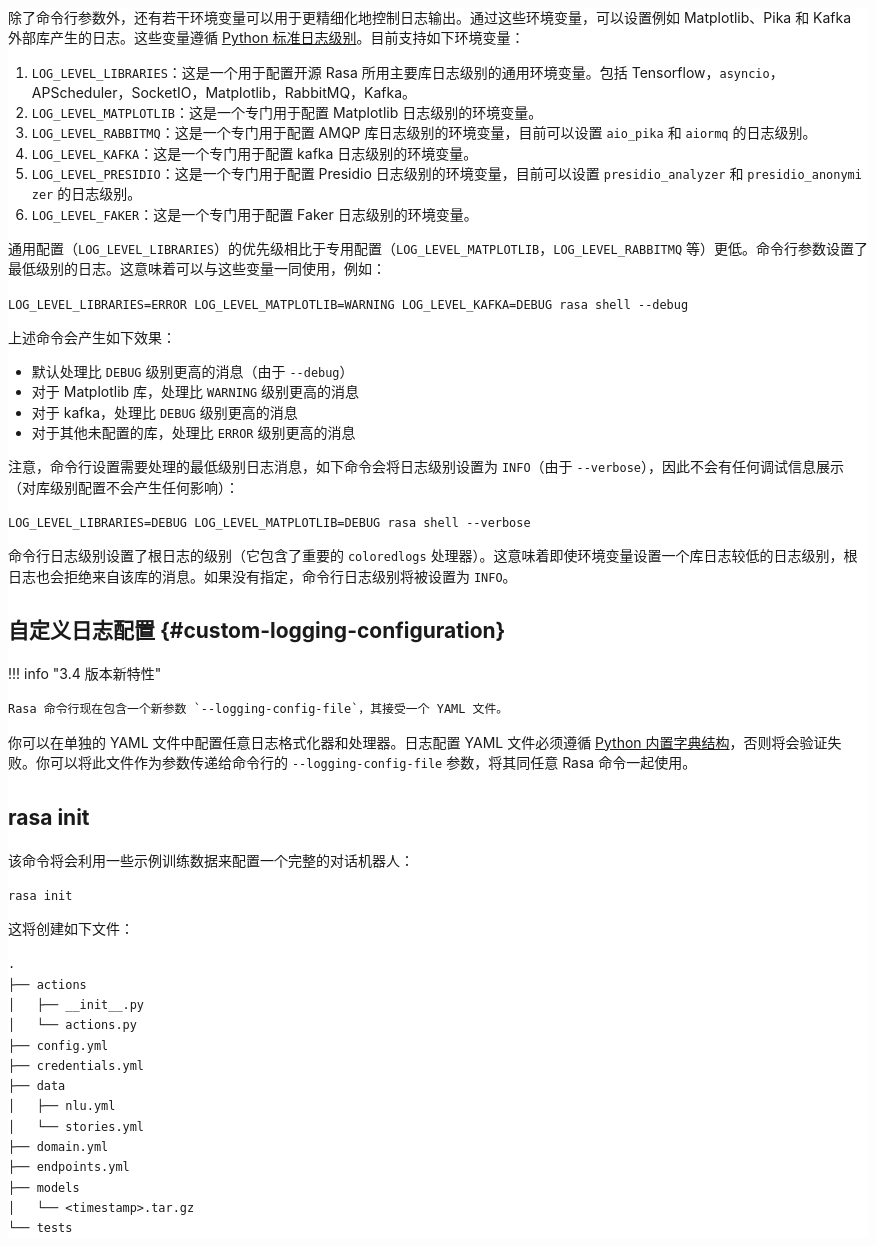除了命令行参数外，还有若干环境变量可以用于更精细化地控制日志输出。通过这些环境变量，可以设置例如 Matplotlib、Pika 和 Kafka 外部库产生的日志。这些变量遵循 [Python 标准日志级别](https://docs.python.org/3/library/logging.html#logging-levels)。目前支持如下环境变量：

1. `LOG_LEVEL_LIBRARIES`：这是一个用于配置开源 Rasa 所用主要库日志级别的通用环境变量。包括 Tensorflow，`asyncio`，APScheduler，SocketIO，Matplotlib，RabbitMQ，Kafka。
2. `LOG_LEVEL_MATPLOTLIB`：这是一个专门用于配置 Matplotlib 日志级别的环境变量。
3. `LOG_LEVEL_RABBITMQ`：这是一个专门用于配置 AMQP 库日志级别的环境变量，目前可以设置 `aio_pika` 和 `aiormq` 的日志级别。
4. `LOG_LEVEL_KAFKA`：这是一个专门用于配置 kafka 日志级别的环境变量。
5. `LOG_LEVEL_PRESIDIO`：这是一个专门用于配置 Presidio 日志级别的环境变量，目前可以设置 `presidio_analyzer` 和 `presidio_anonymizer` 的日志级别。
6. `LOG_LEVEL_FAKER`：这是一个专门用于配置 Faker 日志级别的环境变量。

通用配置（`LOG_LEVEL_LIBRARIES`）的优先级相比于专用配置（`LOG_LEVEL_MATPLOTLIB`，`LOG_LEVEL_RABBITMQ` 等）更低。命令行参数设置了最低级别的日志。这意味着可以与这些变量一同使用，例如：

```shell
LOG_LEVEL_LIBRARIES=ERROR LOG_LEVEL_MATPLOTLIB=WARNING LOG_LEVEL_KAFKA=DEBUG rasa shell --debug
```

上述命令会产生如下效果：

- 默认处理比 `DEBUG` 级别更高的消息（由于 `--debug`）
- 对于 Matplotlib 库，处理比 `WARNING` 级别更高的消息
- 对于 kafka，处理比 `DEBUG` 级别更高的消息
- 对于其他未配置的库，处理比 `ERROR` 级别更高的消息

注意，命令行设置需要处理的最低级别日志消息，如下命令会将日志级别设置为 `INFO`（由于 `--verbose`），因此不会有任何调试信息展示（对库级别配置不会产生任何影响）：

```shell
LOG_LEVEL_LIBRARIES=DEBUG LOG_LEVEL_MATPLOTLIB=DEBUG rasa shell --verbose
```

命令行日志级别设置了根日志的级别（它包含了重要的 `coloredlogs` 处理器）。这意味着即使环境变量设置一个库日志较低的日志级别，根日志也会拒绝来自该库的消息。如果没有指定，命令行日志级别将被设置为 `INFO`。

## 自定义日志配置 {#custom-logging-configuration}

!!! info "3.4 版本新特性"

    Rasa 命令行现在包含一个新参数 `--logging-config-file`，其接受一个 YAML 文件。

你可以在单独的 YAML 文件中配置任意日志格式化器和处理器。日志配置 YAML 文件必须遵循 [Python 内置字典结构](https://docs.python.org/3/library/logging.config.html#dictionary-schema-details)，否则将会验证失败。你可以将此文件作为参数传递给命令行的 `--logging-config-file` 参数，将其同任意 Rasa 命令一起使用。

## rasa init

该命令将会利用一些示例训练数据来配置一个完整的对话机器人：

```shell
rasa init
```

这将创建如下文件：

```
.
├── actions
│   ├── __init__.py
│   └── actions.py
├── config.yml
├── credentials.yml
├── data
│   ├── nlu.yml
│   └── stories.yml
├── domain.yml
├── endpoints.yml
├── models
│   └── <timestamp>.tar.gz
└── tests
```